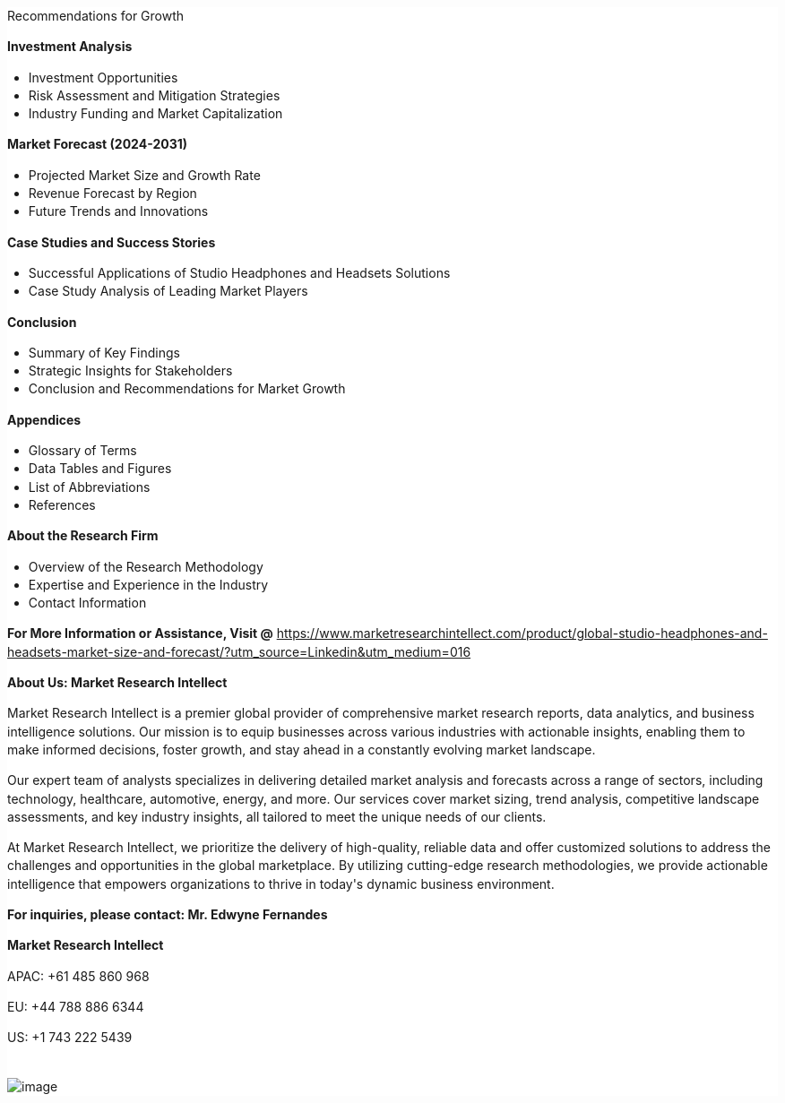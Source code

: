 Recommendations for Growth</li></ul><p><strong>Investment Analysis</strong></p><ul><li>Investment Opportunities</li><li>Risk Assessment and Mitigation Strategies</li><li>Industry Funding and Market Capitalization</li></ul><p><strong>Market Forecast (2024-2031)</strong></p><ul><li>Projected Market Size and Growth Rate</li><li>Revenue Forecast by Region</li><li>Future Trends and Innovations</li></ul><p><strong>Case Studies and Success Stories</strong></p><ul><li>Successful Applications of Studio Headphones and Headsets Solutions</li><li>Case Study Analysis of Leading Market Players</li></ul><p><strong>Conclusion</strong></p><ul><li>Summary of Key Findings</li><li>Strategic Insights for Stakeholders</li><li>Conclusion and Recommendations for Market Growth</li></ul><p><strong>Appendices</strong></p><ul><li>Glossary of Terms</li><li>Data Tables and Figures</li><li>List of Abbreviations</li><li>References</li></ul><p><strong>About the Research Firm</strong></p><ul><li>Overview of the Research Methodology</li><li>Expertise and Experience in the Industry</li><li>Contact Information</li></ul></div><div class="article-main__content" data-test-id="publishing-text-block"><p><span class="font-[700]"><strong>For More Information or Assistance, Visit @</strong>&nbsp;<a href="https://www.marketresearchintellect.com/product/global-studio-headphones-and-headsets-market-size-and-forecast/?utm_source=Linkedin&utm_medium=016">https://www.marketresearchintellect.com/product/global-studio-headphones-and-headsets-market-size-and-forecast/?utm_source=Linkedin&utm_medium=016</a></span></p><p><strong>About Us: Market Research Intellect</strong></p><p>Market Research Intellect is a premier global provider of comprehensive market research reports, data analytics, and business intelligence solutions. Our mission is to equip businesses across various industries with actionable insights, enabling them to make informed decisions, foster growth, and stay ahead in a constantly evolving market landscape.</p><p>Our expert team of analysts specializes in delivering detailed market analysis and forecasts across a range of sectors, including technology, healthcare, automotive, energy, and more. Our services cover market sizing, trend analysis, competitive landscape assessments, and key industry insights, all tailored to meet the unique needs of our clients.</p><p>At Market Research Intellect, we prioritize the delivery of high-quality, reliable data and offer customized solutions to address the challenges and opportunities in the global marketplace. By utilizing cutting-edge research methodologies, we provide actionable intelligence that empowers organizations to thrive in today's dynamic business environment.</p><p><strong>For inquiries, please contact: Mr. Edwyne Fernandes</strong></p><p><strong>Market Research Intellect</strong></p><p>APAC: +61 485 860 968</p><p>EU: +44 788 886 6344</p><p>US: +1 743 222 5439</p></div><div class="article-main__content" data-test-id="publishing-text-block">&nbsp;</div>
![image](https://github.com/user-attachments/assets/352773e1-f779-44a4-83e0-d5a3c19e8bee)
